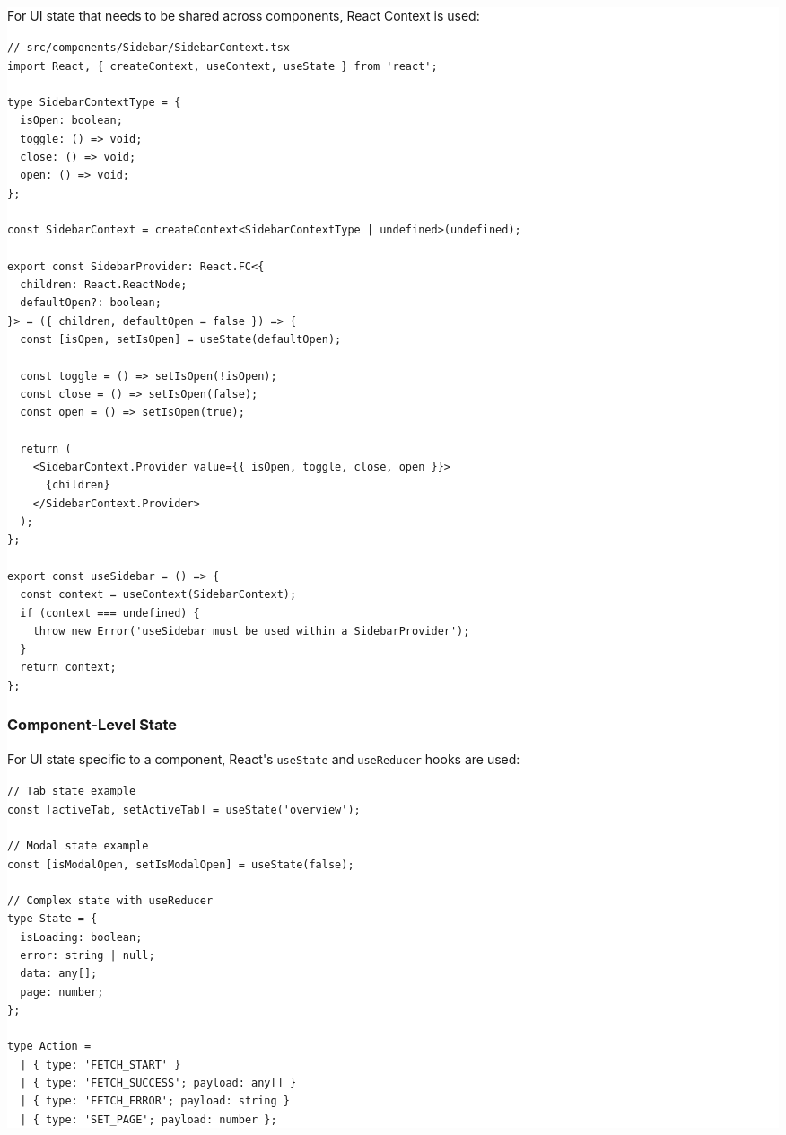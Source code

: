 For UI state that needs to be shared across components, React Context is used:

```tsx
// src/components/Sidebar/SidebarContext.tsx
import React, { createContext, useContext, useState } from 'react';

type SidebarContextType = {
  isOpen: boolean;
  toggle: () => void;
  close: () => void;
  open: () => void;
};

const SidebarContext = createContext<SidebarContextType | undefined>(undefined);

export const SidebarProvider: React.FC<{
  children: React.ReactNode;
  defaultOpen?: boolean;
}> = ({ children, defaultOpen = false }) => {
  const [isOpen, setIsOpen] = useState(defaultOpen);

  const toggle = () => setIsOpen(!isOpen);
  const close = () => setIsOpen(false);
  const open = () => setIsOpen(true);

  return (
    <SidebarContext.Provider value={{ isOpen, toggle, close, open }}>
      {children}
    </SidebarContext.Provider>
  );
};

export const useSidebar = () => {
  const context = useContext(SidebarContext);
  if (context === undefined) {
    throw new Error('useSidebar must be used within a SidebarProvider');
  }
  return context;
};
```

### Component-Level State

For UI state specific to a component, React's `useState` and `useReducer` hooks are used:

```tsx
// Tab state example
const [activeTab, setActiveTab] = useState('overview');

// Modal state example
const [isModalOpen, setIsModalOpen] = useState(false);

// Complex state with useReducer
type State = {
  isLoading: boolean;
  error: string | null;
  data: any[];
  page: number;
};

type Action =
  | { type: 'FETCH_START' }
  | { type: 'FETCH_SUCCESS'; payload: any[] }
  | { type: 'FETCH_ERROR'; payload: string }
  | { type: 'SET_PAGE'; payload: number };
```